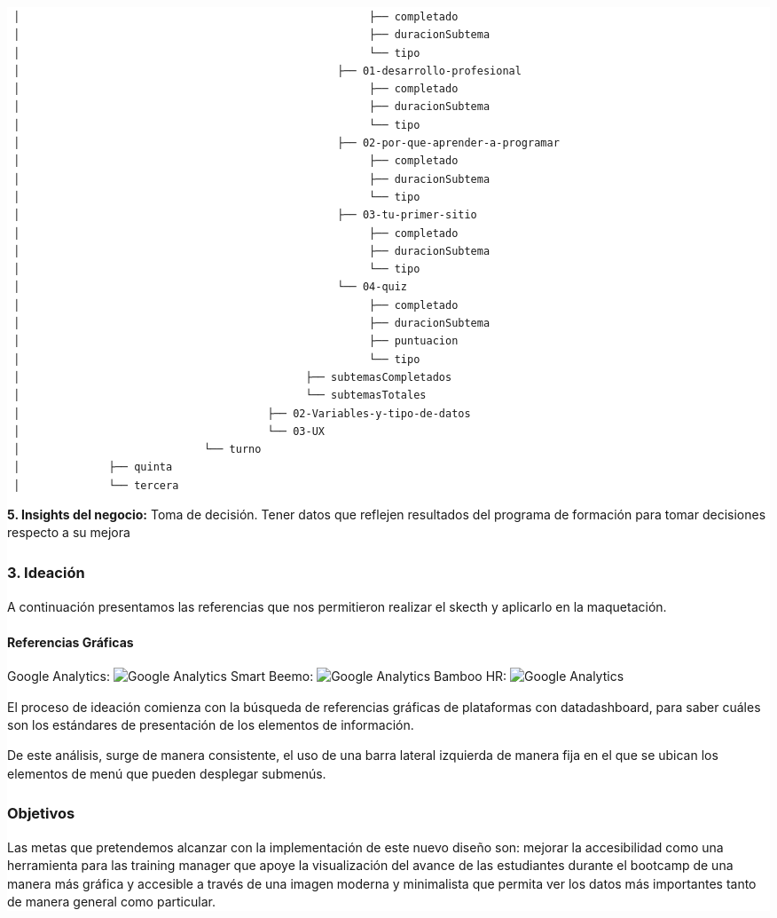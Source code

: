      │                                                       ├── completado
     │                                                       ├── duracionSubtema
     │                                                       └── tipo
     │                                                  ├── 01-desarrollo-profesional
     │                                                       ├── completado
     │                                                       ├── duracionSubtema
     │                                                       └── tipo
     │                                                  ├── 02-por-que-aprender-a-programar
     │                                                       ├── completado
     │                                                       ├── duracionSubtema
     │                                                       └── tipo
     │                                                  ├── 03-tu-primer-sitio
     │                                                       ├── completado
     │                                                       ├── duracionSubtema
     │                                                       └── tipo
     │                                                  └── 04-quiz
     │                                                       ├── completado
     │                                                       ├── duracionSubtema
     │                                                       ├── puntuacion
     │                                                       └── tipo
     │                                             ├── subtemasCompletados
     │                                             └── subtemasTotales
     │                                       ├── 02-Variables-y-tipo-de-datos
     │                                       └── 03-UX
     │                             └── turno
     │              ├── quinta
     │              └── tercera


__5. Insights del negocio:__ Toma de decisión. Tener datos que reflejen resultados del programa de formación para tomar decisiones respecto a su mejora


### **3. Ideación**
A continuación presentamos las referencias que nos permitieron realizar el skecth y aplicarlo en la maquetación.

#### Referencias Gráficas

Google Analytics: ![Google Analytics](images/analytics.jpg)
Smart Beemo: ![Google Analytics](images/smartbeemo.jpg)
Bamboo HR: ![Google Analytics](images/bamboo.jpg)

El proceso de ideación comienza con la búsqueda de referencias gráficas de plataformas con datadashboard, para saber cuáles son los estándares de presentación de los elementos de información.

De este análisis, surge de manera consistente, el uso de una barra lateral izquierda de manera fija en el que se ubican los elementos de menú que pueden desplegar submenús.


### Objetivos

Las metas que pretendemos alcanzar con la implementación de este nuevo diseño son: mejorar la accesibilidad como una herramienta para las training manager que apoye la visualización del avance de las estudiantes durante el bootcamp  de  una manera más gráfica y accesible  a través de una imagen moderna y minimalista que permita ver los datos más importantes tanto de manera general como particular.
